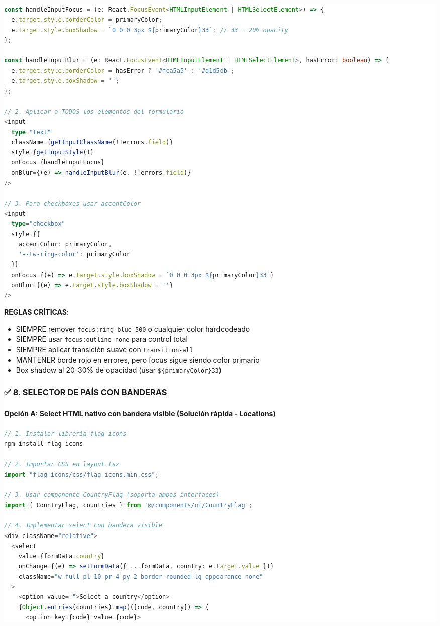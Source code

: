 ```typescript
const handleInputFocus = (e: React.FocusEvent<HTMLInputElement | HTMLSelectElement>) => {
  e.target.style.borderColor = primaryColor;
  e.target.style.boxShadow = `0 0 0 3px ${primaryColor}33`; // 33 = 20% opacity
};

const handleInputBlur = (e: React.FocusEvent<HTMLInputElement | HTMLSelectElement>, hasError: boolean) => {
  e.target.style.borderColor = hasError ? '#fca5a5' : '#d1d5db';
  e.target.style.boxShadow = '';
};

// 2. Aplicar a TODOS los elementos del formulario
<input
  type="text"
  className={getInputClassName(!!errors.field)}
  style={getInputStyle()}
  onFocus={handleInputFocus}
  onBlur={(e) => handleInputBlur(e, !!errors.field)}
/>

// 3. Para checkboxes usar accentColor
<input
  type="checkbox"
  style={{ 
    accentColor: primaryColor,
    '--tw-ring-color': primaryColor 
  }}
  onFocus={(e) => e.target.style.boxShadow = `0 0 0 3px ${primaryColor}33`}
  onBlur={(e) => e.target.style.boxShadow = ''}
/>
```

**REGLAS CRÍTICAS**:
- SIEMPRE remover `focus:ring-blue-500` o cualquier color hardcodeado
- SIEMPRE usar `focus:outline-none` para control total
- SIEMPRE aplicar transición suave con `transition-all`
- MANTENER borde rojo en errores, pero focus sigue siendo color primario
- Box shadow al 20-30% de opacidad (usar `${primaryColor}33`)

### ✅ 8. SELECTOR DE PAÍS CON BANDERAS

#### Opción A: Select HTML nativo con bandera visible (Solución rápida - Locations)
```typescript
// 1. Instalar librería flag-icons
npm install flag-icons

// 2. Importar CSS en layout.tsx
import "flag-icons/css/flag-icons.min.css";

// 3. Usar componente CountryFlag (soporta ambas interfaces)
import { CountryFlag, countries } from '@/components/ui/CountryFlag';

// 4. Implementar select con bandera visible
<div className="relative">
  <select
    value={formData.country}
    onChange={(e) => setFormData({ ...formData, country: e.target.value })}
    className="w-full pl-10 pr-4 py-2 border rounded-lg appearance-none"
  >
    <option value="">Select a country</option>
    {Object.entries(countries).map(([code, country]) => (
      <option key={code} value={code}>
```